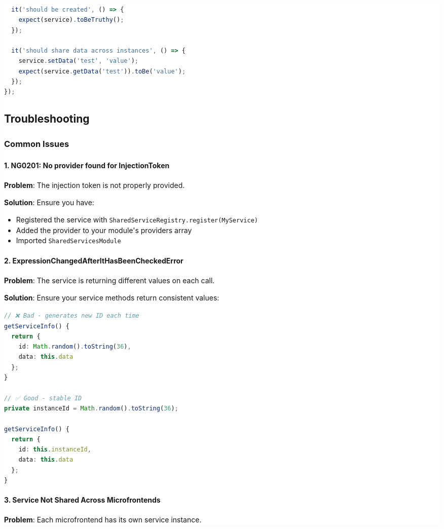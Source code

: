 ```typescript
  it('should be created', () => {
    expect(service).toBeTruthy();
  });

  it('should share data across instances', () => {
    service.setData('test', 'value');
    expect(service.getData('test')).toBe('value');
  });
});
```

## Troubleshooting

### Common Issues

#### 1. NG0201: No provider found for InjectionToken

**Problem**: The injection token is not properly provided.

**Solution**: Ensure you have:
- Registered the service with `SharedServiceRegistry.register(MyService)`
- Added the provider to your module's providers array
- Imported `SharedServicesModule`

#### 2. ExpressionChangedAfterItHasBeenCheckedError

**Problem**: The service is returning different values on each call.

**Solution**: Ensure your service methods return consistent values:
```typescript
// ❌ Bad - generates new ID each time
getServiceInfo() {
  return {
    id: Math.random().toString(36),
    data: this.data
  };
}

// ✅ Good - stable ID
private instanceId = Math.random().toString(36);

getServiceInfo() {
  return {
    id: this.instanceId,
    data: this.data
  };
}
```

#### 3. Service Not Shared Across Microfrontends

**Problem**: Each microfrontend has its own service instance.
